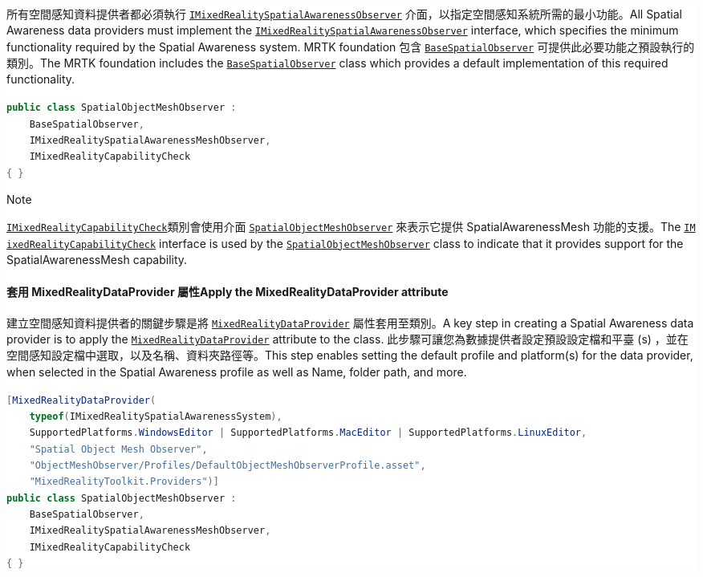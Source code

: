 <span data-ttu-id="0d33f-139">所有空間感知資料提供者都必須執行 [`IMixedRealitySpatialAwarenessObserver`](xref:Microsoft.MixedReality.Toolkit.SpatialAwareness.IMixedRealitySpatialAwarenessObserver) 介面，以指定空間感知系統所需的最小功能。</span><span class="sxs-lookup"><span data-stu-id="0d33f-139">All Spatial Awareness data providers must implement the [`IMixedRealitySpatialAwarenessObserver`](xref:Microsoft.MixedReality.Toolkit.SpatialAwareness.IMixedRealitySpatialAwarenessObserver) interface, which specifies the minimum functionality required by the Spatial Awareness system.</span></span> <span data-ttu-id="0d33f-140">MRTK foundation 包含 [`BaseSpatialObserver`](xref:Microsoft.MixedReality.Toolkit.SpatialAwareness.BaseSpatialObserver) 可提供此必要功能之預設執行的類別。</span><span class="sxs-lookup"><span data-stu-id="0d33f-140">The MRTK foundation includes the [`BaseSpatialObserver`](xref:Microsoft.MixedReality.Toolkit.SpatialAwareness.BaseSpatialObserver) class which provides a default implementation of this required functionality.</span></span>

```c#
public class SpatialObjectMeshObserver :
    BaseSpatialObserver,
    IMixedRealitySpatialAwarenessMeshObserver,
    IMixedRealityCapabilityCheck
{ }
```

> [!NOTE]
> <span data-ttu-id="0d33f-141">[`IMixedRealityCapabilityCheck`](xref:Microsoft.MixedReality.Toolkit.IMixedRealityCapabilityCheck)類別會使用介面 [`SpatialObjectMeshObserver`](xref:Microsoft.MixedReality.Toolkit.SpatialObjectMeshObserver.SpatialObjectMeshObserver) 來表示它提供 SpatialAwarenessMesh 功能的支援。</span><span class="sxs-lookup"><span data-stu-id="0d33f-141">The [`IMixedRealityCapabilityCheck`](xref:Microsoft.MixedReality.Toolkit.IMixedRealityCapabilityCheck) interface is used by the [`SpatialObjectMeshObserver`](xref:Microsoft.MixedReality.Toolkit.SpatialObjectMeshObserver.SpatialObjectMeshObserver) class to indicate that it provides support for the SpatialAwarenessMesh capability.</span></span>

#### <a name="apply-the-mixedrealitydataprovider-attribute"></a><span data-ttu-id="0d33f-142">套用 MixedRealityDataProvider 屬性</span><span class="sxs-lookup"><span data-stu-id="0d33f-142">Apply the MixedRealityDataProvider attribute</span></span>

<span data-ttu-id="0d33f-143">建立空間感知資料提供者的關鍵步驟是將 [`MixedRealityDataProvider`](xref:Microsoft.MixedReality.Toolkit.MixedRealityDataProviderAttribute) 屬性套用至類別。</span><span class="sxs-lookup"><span data-stu-id="0d33f-143">A key step in creating a Spatial Awareness data provider is to apply the [`MixedRealityDataProvider`](xref:Microsoft.MixedReality.Toolkit.MixedRealityDataProviderAttribute) attribute to the class.</span></span> <span data-ttu-id="0d33f-144">此步驟可讓您為數據提供者設定預設設定檔和平臺 (s) ，並在空間感知設定檔中選取，以及名稱、資料夾路徑等。</span><span class="sxs-lookup"><span data-stu-id="0d33f-144">This step enables setting the default profile and platform(s) for the data provider, when selected in the Spatial Awareness profile as well as Name, folder path, and more.</span></span>

```c#
[MixedRealityDataProvider(
    typeof(IMixedRealitySpatialAwarenessSystem),
    SupportedPlatforms.WindowsEditor | SupportedPlatforms.MacEditor | SupportedPlatforms.LinuxEditor,
    "Spatial Object Mesh Observer",
    "ObjectMeshObserver/Profiles/DefaultObjectMeshObserverProfile.asset",
    "MixedRealityToolkit.Providers")]
public class SpatialObjectMeshObserver :
    BaseSpatialObserver,
    IMixedRealitySpatialAwarenessMeshObserver,
    IMixedRealityCapabilityCheck
{ }
```
